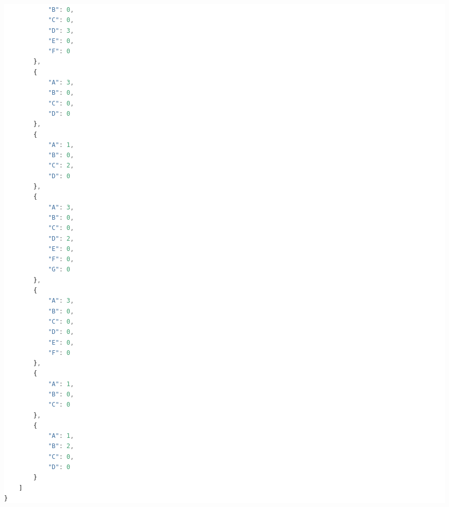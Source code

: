 ```javascript
            "B": 0,
            "C": 0,
            "D": 3,
            "E": 0,
            "F": 0
        },
        {
            "A": 3,
            "B": 0,
            "C": 0,
            "D": 0
        },
        {
            "A": 1,
            "B": 0,
            "C": 2,
            "D": 0
        },
        {
            "A": 3,
            "B": 0,
            "C": 0,
            "D": 2,
            "E": 0,
            "F": 0,
            "G": 0
        },
        {
            "A": 3,
            "B": 0,
            "C": 0,
            "D": 0,
            "E": 0,
            "F": 0
        },
        {
            "A": 1,
            "B": 0,
            "C": 0
        },
        {
            "A": 1,
            "B": 2,
            "C": 0,
            "D": 0
        }
    ]
}
```

